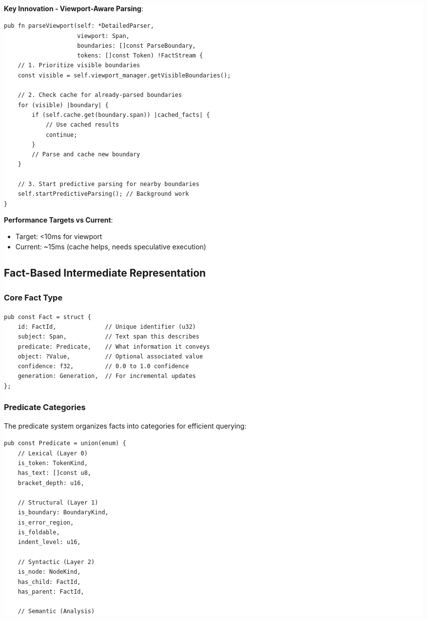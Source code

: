 **Key Innovation - Viewport-Aware Parsing**:
```zig
pub fn parseViewport(self: *DetailedParser, 
                     viewport: Span, 
                     boundaries: []const ParseBoundary,
                     tokens: []const Token) !FactStream {
    // 1. Prioritize visible boundaries
    const visible = self.viewport_manager.getVisibleBoundaries();
    
    // 2. Check cache for already-parsed boundaries
    for (visible) |boundary| {
        if (self.cache.get(boundary.span)) |cached_facts| {
            // Use cached results
            continue;
        }
        // Parse and cache new boundary
    }
    
    // 3. Start predictive parsing for nearby boundaries
    self.startPredictiveParsing(); // Background work
}
```

**Performance Targets vs Current**:
- Target: <10ms for viewport
- Current: ~15ms (cache helps, needs speculative execution)

## Fact-Based Intermediate Representation

### Core Fact Type

```zig
pub const Fact = struct {
    id: FactId,              // Unique identifier (u32)
    subject: Span,           // Text span this describes
    predicate: Predicate,    // What information it conveys
    object: ?Value,          // Optional associated value
    confidence: f32,         // 0.0 to 1.0 confidence
    generation: Generation,  // For incremental updates
};
```

### Predicate Categories

The predicate system organizes facts into categories for efficient querying:

```zig
pub const Predicate = union(enum) {
    // Lexical (Layer 0)
    is_token: TokenKind,
    has_text: []const u8,
    bracket_depth: u16,
    
    // Structural (Layer 1)
    is_boundary: BoundaryKind,
    is_error_region,
    is_foldable,
    indent_level: u16,
    
    // Syntactic (Layer 2)
    is_node: NodeKind,
    has_child: FactId,
    has_parent: FactId,
    
    // Semantic (Analysis)
```